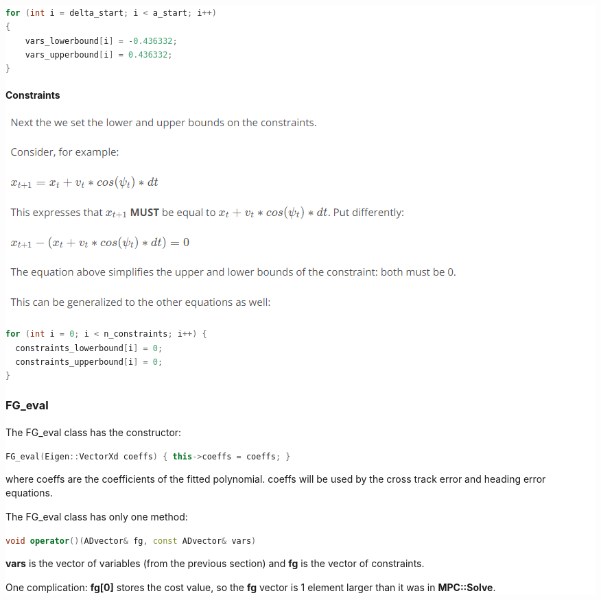 ```c++
for (int i = delta_start; i < a_start; i++)
{
    vars_lowerbound[i] = -0.436332;
    vars_upperbound[i] = 0.436332;
}
```

#### Constraints

![alt tag](imgs/constraints.PNG)

```c++
for (int i = 0; i < n_constraints; i++) {
  constraints_lowerbound[i] = 0;
  constraints_upperbound[i] = 0;
}
```

### FG_eval

The FG_eval class has the constructor:

```c++
FG_eval(Eigen::VectorXd coeffs) { this->coeffs = coeffs; }
```

where coeffs are the coefficients of the fitted polynomial. coeffs will be used by the cross track error and heading error equations.

The FG_eval class has only one method:

```c++
void operator()(ADvector& fg, const ADvector& vars)
```

**vars** is the vector of variables (from the previous section) and **fg** is the vector of constraints.

One complication: **fg[0]** stores the cost value, so the **fg** vector is 1 element larger than it was in **MPC::Solve**.
